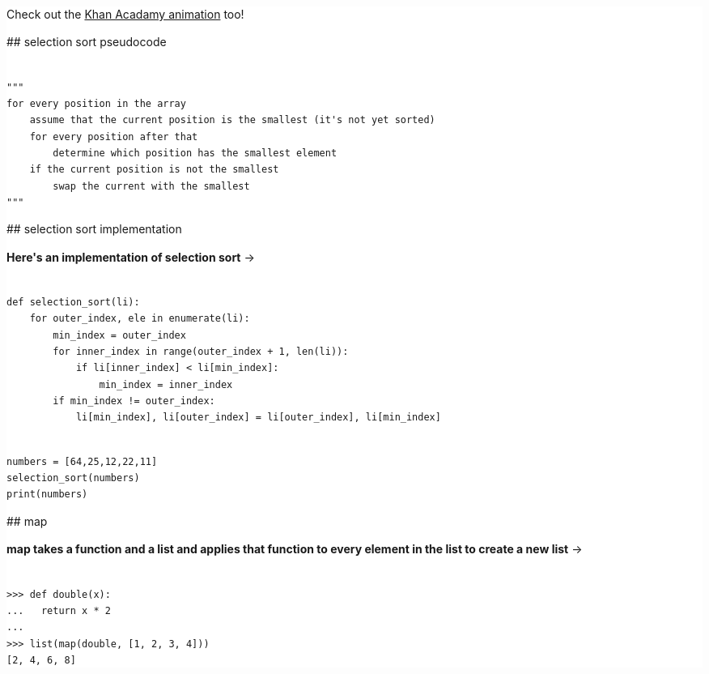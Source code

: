
Check out the [Khan Acadamy animation](https://www.khanacademy.org/computing/computer-science/algorithms/sorting-algorithms/a/selection-sort-pseudocode) too!
</section>

<section markdown="block">
## selection sort pseudocode

<pre><code data-trim contenteditable>
"""
for every position in the array
    assume that the current position is the smallest (it's not yet sorted)
    for every position after that
        determine which position has the smallest element
    if the current position is not the smallest
        swap the current with the smallest
"""
</code></pre>
</section>
<section markdown="block">
## selection sort implementation

__Here's an implementation of selection sort__ &rarr;

<pre><code data-trim contenteditable>
def selection_sort(li):
    for outer_index, ele in enumerate(li):
        min_index = outer_index
        for inner_index in range(outer_index + 1, len(li)):
            if li[inner_index] < li[min_index]:
                min_index = inner_index
        if min_index != outer_index:
            li[min_index], li[outer_index] = li[outer_index], li[min_index]
</code></pre>

<pre><code data-trim contenteditable>
numbers = [64,25,12,22,11]
selection_sort(numbers)
print(numbers)
</code></pre>
</section>

<section markdown="block">
## map

__map takes a function and a list and applies that function to every element in the list to create a new list__ &rarr; 

<pre><code data-trim contenteditable>
>>> def double(x):
...   return x * 2
...
>>> list(map(double, [1, 2, 3, 4]))
[2, 4, 6, 8]
</code></pre>
